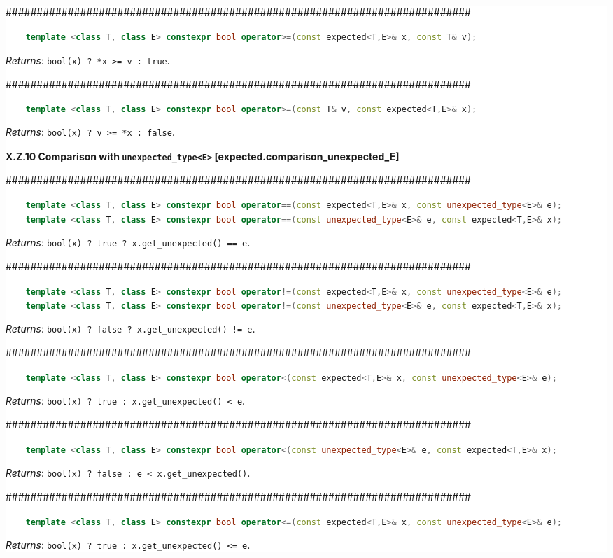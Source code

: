 ###########################################################################
```c++
	template <class T, class E> constexpr bool operator>=(const expected<T,E>& x, const T& v);
```

*Returns*: `bool(x) ? *x >= v : true`.

###########################################################################
```c++
	template <class T, class E> constexpr bool operator>=(const T& v, const expected<T,E>& x);

```

*Returns*: `bool(x) ? v >= *x : false`.

**X.Z.10 Comparison with `unexpected_type<E>` [expected.comparison_unexpected_E]**

###########################################################################
```c++
	template <class T, class E> constexpr bool operator==(const expected<T,E>& x, const unexpected_type<E>& e);
	template <class T, class E> constexpr bool operator==(const unexpected_type<E>& e, const expected<T,E>& x);
```

*Returns*: `bool(x) ? true ? x.get_unexpected() == e`.

###########################################################################
```c++
	template <class T, class E> constexpr bool operator!=(const expected<T,E>& x, const unexpected_type<E>& e);
	template <class T, class E> constexpr bool operator!=(const unexpected_type<E>& e, const expected<T,E>& x);
```

*Returns*: `bool(x) ? false ? x.get_unexpected() != e`.

###########################################################################
```c++
	template <class T, class E> constexpr bool operator<(const expected<T,E>& x, const unexpected_type<E>& e);
```

*Returns*: `bool(x) ? true : x.get_unexpected() < e`.

###########################################################################
```c++
	template <class T, class E> constexpr bool operator<(const unexpected_type<E>& e, const expected<T,E>& x);
```

*Returns*: `bool(x) ? false : e < x.get_unexpected()`.

###########################################################################
```c++
	template <class T, class E> constexpr bool operator<=(const expected<T,E>& x, const unexpected_type<E>& e);
```
*Returns*: `bool(x) ? true : x.get_unexpected() <= e`.


[Boost.Outcome]: https://ned14.github.io/boost.outcome/index.html
[Alexandrescu.Expected]: http://channel9.msdn.com/Shows/Going+Deep/C-and-Beyond-2012-Andrei-Alexandrescu-Systematic-Error-Handling-in-C "A. Alexandrescu. C++ and Beyond 2012 - Systematic Error Handling in C++, 2012." 
[N3527]: http://www.open-std.org/jtc1/sc22/wg21/docs/papers/2013/n3527.html. "Fernando Cacciola and Andrzej Krzemieński. N3527 - A proposal to add a utility class to represent optional objects (Revision 3), March 2013." 
[N3672]: http://www.open-std.org/jtc1/sc22/wg21/docs/papers/2013/n3672.html "Fernando Cacciola and Andrzej Krzemieński. N3672 - A proposal to add a utility class to represent optional objects (Revision 4), June 2013." 
[N3793]: http://www.open-std.org/jtc1/sc22/wg21/docs/papers/2013/n3793.html "Fernando Cacciola and Andrzej Krzemieński. N3793 - A proposal to add a utility class to represent optional objects (Revision 5), October 2013."
[N3857]: http://www.open-std.org/JTC1/SC22/WG21/docs/papers/2014/n3857.pdf "H. Sutter S. Mithani N. Gustafsson, A. Laksberg. N3857, improvements to std::future<t> and related apis, 2013."
[N4015]: http://www.open-std.org/jtc1/sc22/wg21/docs/papers/2014/n4015.pdf "Pierre talbot Vicente J. Botet Escriba. N4015, a proposal to add a utility class to represent expected monad, 2014."
[N4109]: http://www.open-std.org/jtc1/sc22/wg21/docs/papers/2014/n4109.pdf "Pierre talbot Vicente J. Botet Escriba. N4109, a proposal to add a utility class to represent expected monad (Revision 1), 2014."
[N4564]: http://www.open-std.org/jtc1/sc22/wg21/docs/papers/2015/n4564.pdf "N4564 - Working Draft, C++ Extensions for Library Fundamentals"
[P0057R2]: www.open-std.org/jtc1/sc22/wg21/docs/papers/2016/p0057r2.pdf "Wording for Coroutines"   
[P0088R0]: http://www.open-std.org/jtc1/sc22/wg21/docs/papers/2015/p0088r0.pdf "Variant: a type-safe union that is rarely invalid (v5)." 
[P0110R0]: http://www.open-std.org/jtc1/sc22/wg21/docs/papers/2015/p0110r0.html "Implementing the strong guarantee for variant<> assignment"
[P0157R0]: http://www.open-std.org/jtc1/sc22/wg21/docs/papers/2015/p0157r0.html "L. Crowl. P0157R0, Handling Disappointment in C++, 2015." 
[P0159R0]: http://www.open-std.org/jtc1/sc22/wg21/docs/papers/2015/p0159r0.html "Artur Laksberg. P0159R0, Draft of Technical Specification for C++ Extensions for Concurrency, 2015." 
[P0262R0]: http://www.open-std.org/jtc1/sc22/wg21/docs/papers/2016/p0262r0.html "L. Crowl, C. Mysen. N4233, A Class for Status and Optional Value" 
[P0323R0]: http://www.open-std.org/jtc1/sc22/wg21/docs/papers/2016/p0323r0.pdf
[P0323R1]: http://www.open-std.org/jtc1/sc22/wg21/docs/papers/2016/p0323r1.pdf
[P0393R3]: http://www.open-std.org/jtc1/sc22/wg21/docs/papers/2016/p0393r3.html "Tony Van Eerd. Making Variant Greater Equal" 
[P0650R0]: http://www.open-std.org/jtc1/sc22/wg21/docs/papers/2017/p0650r0.html "C++ Monadic interface"
[TBoost.Expected]: https://github.com/ptal/Boost.Expected "Pierre Talbot and Vicente J. Botet Escriba. TBoost.Expected, 2014."
[ExpectedImpl]: https://github.com/viboes/std-make/tree/master/include/experimental/fundamental/v3/expected "Vicente J. Botet Escriba. Expected, 2016." 
[ERR]: https://github.com/psiha/err "err - yet another take on C++ error handling."
[a-gotcha-with-optional]: https://akrzemi1.wordpress.com/2014/12/02/a-gotcha-with-optional "A gotcha with Optional"